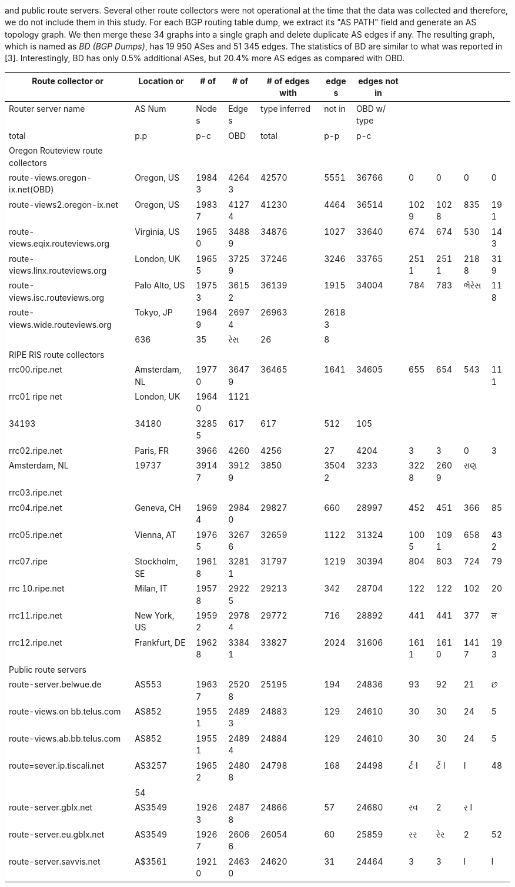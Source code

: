 and public route servers. Several other route collectors were not operational at the time that the data was collected and therefore, we do not include them in this study. For each BGP routing table dump, we extract its "AS PATH" field and generate an AS
topology graph. We then merge these 34 graphs into a single graph and delete duplicate AS edges if any. The resulting graph, which is named as *BD (BGP Dumps)*, has 19 950 ASes and 51 345 edges. The statistics of BD are similar to what was reported in [3]. Interestingly, BD has only 0.5% additional ASes, but 20.4% more AS edges as compared with OBD.

| Route collector or                | Location or   | # of   | # of   | # of edges with   | edges   | edges not in   |      |      |      |     |
|-----------------------------------|---------------|--------|--------|-------------------|---------|----------------|------|------|------|-----|
| Router server name                | AS Num        | Nodes  | Edges  | type inferred     | not in  | OBD w/ type    |      |      |      |     |
| total                             | p.p           | p-c    | OBD    | total             | p-p     | p-c            |      |      |      |     |
| Oregon Routeview route collectors |               |        |        |                   |         |                |      |      |      |     |
| route-views.oregon-ix.net(OBD)    | Oregon, US    | 19843  | 42643  | 42570             | 5551    | 36766          | 0    | 0    | 0    | 0   |
| route-views2.oregon-ix.net        | Oregon, US    | 19837  | 41274  | 41230             | 4464    | 36514          | 1029 | 1028 | 835  | 191 |
| route-views.eqix.routeviews.org   | Virginia, US  | 19650  | 34889  | 34876             | 1027    | 33640          | 674  | 674  | 530  | 143 |
| route-views.linx.routeviews.org   | London, UK    | 19655  | 37259  | 37246             | 3246    | 33765          | 2511 | 2511 | 2188 | 319 |
| route-views.isc.routeviews.org    | Palo Alto, US | 19753  | 36152  | 36139             | 1915    | 34004          | 784  | 783  | ર્ભરેસ | 118 |
| route-views.wide.routeviews.org   | Tokyo, JP     | 19649  | 26974  | 26963             | 26183   |                |      |      |      |     |
|                                   | 636           | 35     | રેસ     | 26                | 8       |                |      |      |      |     |
| RIPE RIS route collectors         |               |        |        |                   |         |                |      |      |      |     |
| rrc00.ripe.net                    | Amsterdam, NL | 19770  | 36479  | 36465             | 1641    | 34605          | 655  | 654  | 543  | 111 |
| rrc01 ripe net                    | London, UK    | 19640  | 1121   |                   |         |                |      |      |      |     |
| 34193                             | 34180         | 32855  | 617    | 617               | 512     | 105            |      |      |      |     |
| rrc02.ripe.net                    | Paris, FR     | 3966   | 4260   | 4256              | 27      | 4204           | 3    | 3    | 0    | 3   |
| Amsterdam, NL                     | 19737         | 39147  | 39129  | 3850              | 35042   | 3233           | 3228 | 2609 | રાણ   |     |
| rrc03.ripe.net                    |               |        |        |                   |         |                |      |      |      |     |
| rrc04.ripe.net                    | Geneva, CH    | 19694  | 29840  | 29827             | 660     | 28997          | 452  | 451  | 366  | 85  |
| rrc05.ripe.net                    | Vienna, AT    | 19765  | 32676  | 32659             | 1122    | 31324          | 1005 | 1091 | 658  | 432 |
| rrc07.ripe                        | Stockholm, SE | 19618  | 32811  | 31797             | 1219    | 30394          | 804  | 803  | 724  | 79  |
| rrc 10.ripe.net                   | Milan, IT     | 19578  | 29225  | 29213             | 342     | 28704          | 122  | 122  | 102  | 20  |
| rrc11.ripe.net                    | New York, US  | 19592  | 29784  | 29772             | 716     | 28892          | 441  | 441  | 377  | ल   |
| rrc12.ripe.net                    | Frankfurt, DE | 19628  | 33841  | 33827             | 2024    | 31606          | 1611 | 1610 | 1417 | 193 |
| Public route servers              |               |        |        |                   |         |                |      |      |      |     |
| route-server.belwue.de            | AS553         | 19637  | 25208  | 25195             | 194     | 24836          | 93   | 92   | 21   | છ   |
| route-views.on bb.telus.com       | AS852         | 19551  | 24893  | 24883             | 129     | 24610          | 30   | 30   | 24   | 5   |
| route-views.ab.bb.telus.com       | AS852         | 19551  | 24894  | 24884             | 129     | 24610          | 30   | 30   | 24   | 5   |
| route=sever.ip.tiscali.net        | AS3257        | 19652  | 24808  | 24798             | 168     | 24498          | ર્ટ I | ર્ટ I | I    | 48  |
|                                   | 54            |        |        |                   |         |                |      |      |      |     |
| route-server.gblx.net             | AS3549        | 19263  | 24878  | 24866             | 57      | 24680          | રવ   | 2    | ર I  |     |
| route-server.eu.gblx.net          | AS3549        | 19267  | 26066  | 26054             | 60      | 25859          | રર   | રેર   | 2    | 52  |
| route-server.savvis.net           | A$3561        | 19210  | 24630  | 24620             | 31      | 24464          | 3    | 3    | l    | l   |